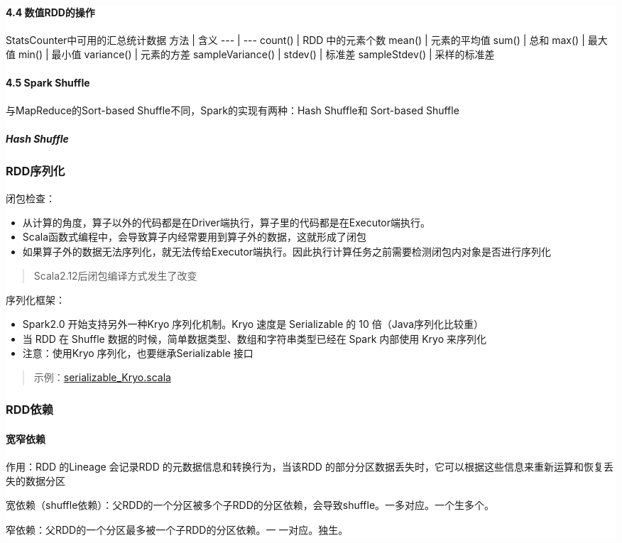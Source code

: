 
#### 4.4 数值RDD的操作

StatsCounter中可用的汇总统计数据
方法 | 含义
--- | ---
count() | RDD 中的元素个数
mean() | 元素的平均值
sum() | 总和
max() | 最大值
min() | 最小值
variance() | 元素的方差
sampleVariance() |
stdev() | 标准差
sampleStdev() | 采样的标准差

#### 4.5 Spark Shuffle
与MapReduce的Sort-based Shuffle不同，Spark的实现有两种：Hash Shuffle和 Sort-based Shuffle

##### Hash Shuffle





### RDD序列化

闭包检查：

- 从计算的角度，算子以外的代码都是在Driver端执行，算子里的代码都是在Executor端执行。
- Scala函数式编程中，会导致算子内经常要用到算子外的数据，这就形成了闭包
- 如果算子外的数据无法序列化，就无法传给Executor端执行。因此执行计算任务之前需要检测闭包内对象是否进行序列化

> Scala2.12后闭包编译方式发生了改变



序列化框架：

- Spark2.0 开始支持另外一种Kryo 序列化机制。Kryo 速度是 Serializable 的 10 倍（Java序列化比较重）
- 当 RDD 在 Shuffle 数据的时候，简单数据类型、数组和字符串类型已经在 Spark 内部使用 Kryo 来序列化
- 注意：使用Kryo 序列化，也要继承Serializable 接口

> 示例：[serializable_Kryo.scala](spark/spark3.0/src/main/scala/cn/fancychuan/spark3/sparkcore/serializable_Kryo.scala)



### RDD依赖

#### 宽窄依赖

作用：RDD 的Lineage 会记录RDD 的元数据信息和转换行为，当该RDD 的部分分区数据丢失时，它可以根据这些信息来重新运算和恢复丢失的数据分区



宽依赖（shuffle依赖）：父RDD的一个分区被多个子RDD的分区依赖，会导致shuffle。一多对应。一个生多个。

窄依赖：父RDD的一个分区最多被一个子RDD的分区依赖。一 一对应。独生。
